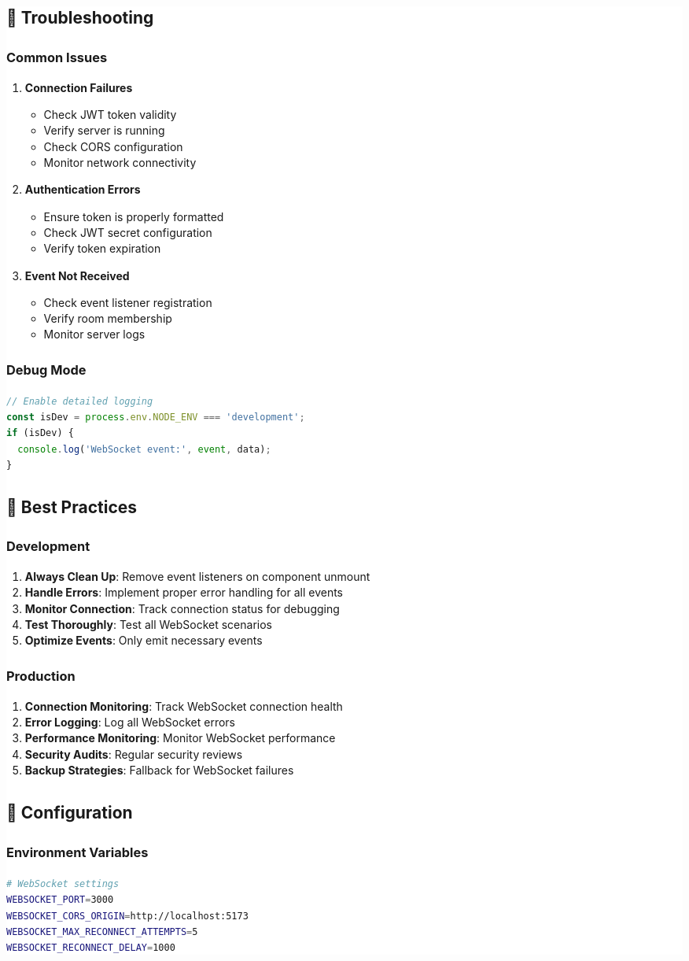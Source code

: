 ## 🐛 Troubleshooting

### Common Issues

1. **Connection Failures**
   - Check JWT token validity
   - Verify server is running
   - Check CORS configuration
   - Monitor network connectivity

2. **Authentication Errors**
   - Ensure token is properly formatted
   - Check JWT secret configuration
   - Verify token expiration

3. **Event Not Received**
   - Check event listener registration
   - Verify room membership
   - Monitor server logs

### Debug Mode
```javascript
// Enable detailed logging
const isDev = process.env.NODE_ENV === 'development';
if (isDev) {
  console.log('WebSocket event:', event, data);
}
```

## 📝 Best Practices

### Development
1. **Always Clean Up**: Remove event listeners on component unmount
2. **Handle Errors**: Implement proper error handling for all events
3. **Monitor Connection**: Track connection status for debugging
4. **Test Thoroughly**: Test all WebSocket scenarios
5. **Optimize Events**: Only emit necessary events

### Production
1. **Connection Monitoring**: Track WebSocket connection health
2. **Error Logging**: Log all WebSocket errors
3. **Performance Monitoring**: Monitor WebSocket performance
4. **Security Audits**: Regular security reviews
5. **Backup Strategies**: Fallback for WebSocket failures

## 🔧 Configuration

### Environment Variables
```bash
# WebSocket settings
WEBSOCKET_PORT=3000
WEBSOCKET_CORS_ORIGIN=http://localhost:5173
WEBSOCKET_MAX_RECONNECT_ATTEMPTS=5
WEBSOCKET_RECONNECT_DELAY=1000
```
